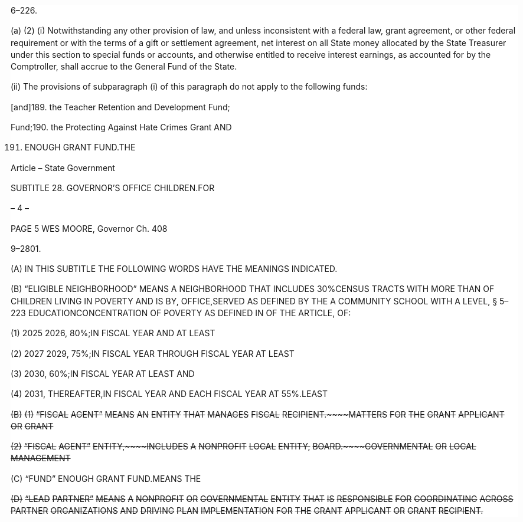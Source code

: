 6–226.

(a) (2) (i) Notwithstanding any other provision of law, and unless
inconsistent with a federal law, grant agreement, or other federal requirement or with the
terms of a gift or settlement agreement, net interest on all State money allocated by the
State Treasurer under this section to special funds or accounts, and otherwise entitled to
receive interest earnings, as accounted for by the Comptroller, shall accrue to the General
Fund of the State.

(ii) The provisions of subparagraph (i) of this paragraph do not apply
to the following funds:

[and]189. the Teacher Retention and Development Fund;

Fund;190. the Protecting Against Hate Crimes Grant AND

191. ENOUGH GRANT FUND.THE

Article – State Government

SUBTITLE 28. GOVERNOR’S OFFICE CHILDREN.FOR

– 4 –

PAGE 5
WES MOORE, Governor Ch. 408

9–2801.

(A) IN THIS SUBTITLE THE FOLLOWING WORDS HAVE THE MEANINGS
INDICATED.

(B) “ELIGIBLE NEIGHBORHOOD” MEANS A NEIGHBORHOOD THAT INCLUDES
30%CENSUS TRACTS WITH MORE THAN OF CHILDREN LIVING IN POVERTY AND IS
BY, OFFICE,SERVED AS DEFINED BY THE A COMMUNITY SCHOOL WITH A
LEVEL, § 5–223 EDUCATIONCONCENTRATION OF POVERTY AS DEFINED IN OF THE
ARTICLE, OF:

(1) 2025 2026, 80%;IN FISCAL YEAR AND AT LEAST

(2) 2027 2029, 75%;IN FISCAL YEAR THROUGH FISCAL YEAR AT LEAST

(3) 2030, 60%;IN FISCAL YEAR AT LEAST AND

(4) 2031, THEREAFTER,IN FISCAL YEAR AND EACH FISCAL YEAR AT
55%.LEAST

~~(B)~~ ~~(1)~~ ~~“FISCAL~~ ~~AGENT”~~ ~~MEANS~~ ~~AN~~ ~~ENTITY~~ ~~THAT~~ ~~MANAGES~~ ~~FISCAL~~
~~RECIPIENT.~~~~MATTERS~~ ~~FOR~~ ~~THE~~ ~~GRANT~~ ~~APPLICANT~~ ~~OR~~ ~~GRANT~~

~~(2)~~ ~~“FISCAL~~ ~~AGENT”~~ ~~ENTITY,~~~~INCLUDES~~ ~~A~~ ~~NONPROFIT~~ ~~LOCAL~~
~~ENTITY,~~ ~~BOARD.~~~~GOVERNMENTAL~~ ~~OR~~ ~~LOCAL~~ ~~MANAGEMENT~~

(C) “FUND” ENOUGH GRANT FUND.MEANS THE

~~(D)~~ ~~“LEAD~~ ~~PARTNER”~~ ~~MEANS~~ ~~A~~ ~~NONPROFIT~~ ~~OR~~ ~~GOVERNMENTAL~~ ~~ENTITY~~
~~THAT~~ ~~IS~~ ~~RESPONSIBLE~~ ~~FOR~~ ~~COORDINATING~~ ~~ACROSS~~ ~~PARTNER~~ ~~ORGANIZATIONS~~ ~~AND~~
~~DRIVING~~ ~~PLAN~~ ~~IMPLEMENTATION~~ ~~FOR~~ ~~THE~~ ~~GRANT~~ ~~APPLICANT~~ ~~OR~~ ~~GRANT~~
~~RECIPIENT.~~
